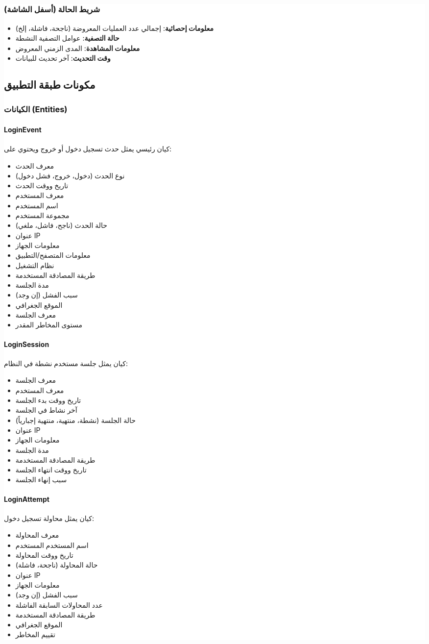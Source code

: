 ### شريط الحالة (أسفل الشاشة)
- **معلومات إحصائية**: إجمالي عدد العمليات المعروضة (ناجحة، فاشلة، إلخ)
- **حالة التصفية**: عوامل التصفية النشطة
- **معلومات المشاهدة**: المدى الزمني المعروض
- **وقت التحديث**: آخر تحديث للبيانات

## مكونات طبقة التطبيق

### الكيانات (Entities)

#### LoginEvent
كيان رئيسي يمثل حدث تسجيل دخول أو خروج ويحتوي على:
- معرف الحدث
- نوع الحدث (دخول، خروج، فشل دخول)
- تاريخ ووقت الحدث
- معرف المستخدم
- اسم المستخدم
- مجموعة المستخدم
- حالة الحدث (ناجح، فاشل، ملغي)
- عنوان IP
- معلومات الجهاز
- معلومات المتصفح/التطبيق
- نظام التشغيل
- طريقة المصادقة المستخدمة
- مدة الجلسة
- سبب الفشل (إن وجد)
- الموقع الجغرافي
- معرف الجلسة
- مستوى المخاطر المقدر

#### LoginSession
كيان يمثل جلسة مستخدم نشطة في النظام:
- معرف الجلسة
- معرف المستخدم
- تاريخ ووقت بدء الجلسة
- آخر نشاط في الجلسة
- حالة الجلسة (نشطة، منتهية، منتهية إجبارياً)
- عنوان IP
- معلومات الجهاز
- مدة الجلسة
- طريقة المصادقة المستخدمة
- تاريخ ووقت انتهاء الجلسة
- سبب إنهاء الجلسة

#### LoginAttempt
كيان يمثل محاولة تسجيل دخول:
- معرف المحاولة
- اسم المستخدم المستخدم
- تاريخ ووقت المحاولة
- حالة المحاولة (ناجحة، فاشلة)
- عنوان IP
- معلومات الجهاز
- سبب الفشل (إن وجد)
- عدد المحاولات السابقة الفاشلة
- طريقة المصادقة المستخدمة
- الموقع الجغرافي
- تقييم المخاطر
